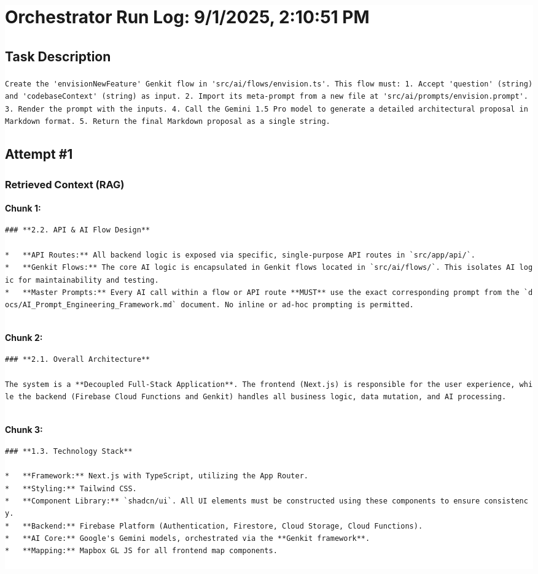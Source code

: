 # Orchestrator Run Log: 9/1/2025, 2:10:51 PM

## Task Description

```
Create the 'envisionNewFeature' Genkit flow in 'src/ai/flows/envision.ts'. This flow must: 1. Accept 'question' (string) and 'codebaseContext' (string) as input. 2. Import its meta-prompt from a new file at 'src/ai/prompts/envision.prompt'. 3. Render the prompt with the inputs. 4. Call the Gemini 1.5 Pro model to generate a detailed architectural proposal in Markdown format. 5. Return the final Markdown proposal as a single string.
```

## Attempt #1

### Retrieved Context (RAG)

**Chunk 1:**
```
### **2.2. API & AI Flow Design**

*   **API Routes:** All backend logic is exposed via specific, single-purpose API routes in `src/app/api/`.
*   **Genkit Flows:** The core AI logic is encapsulated in Genkit flows located in `src/ai/flows/`. This isolates AI logic for maintainability and testing.
*   **Master Prompts:** Every AI call within a flow or API route **MUST** use the exact corresponding prompt from the `docs/AI_Prompt_Engineering_Framework.md` document. No inline or ad-hoc prompting is permitted.


```

**Chunk 2:**
```
### **2.1. Overall Architecture**

The system is a **Decoupled Full-Stack Application**. The frontend (Next.js) is responsible for the user experience, while the backend (Firebase Cloud Functions and Genkit) handles all business logic, data mutation, and AI processing.


```

**Chunk 3:**
```
### **1.3. Technology Stack**

*   **Framework:** Next.js with TypeScript, utilizing the App Router.
*   **Styling:** Tailwind CSS.
*   **Component Library:** `shadcn/ui`. All UI elements must be constructed using these components to ensure consistency.
*   **Backend:** Firebase Platform (Authentication, Firestore, Cloud Storage, Cloud Functions).
*   **AI Core:** Google's Gemini models, orchestrated via the **Genkit framework**.
*   **Mapping:** Mapbox GL JS for all frontend map components.


```
